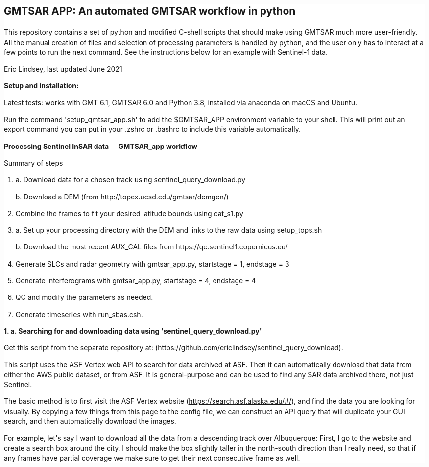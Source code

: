 GMTSAR APP: An automated GMTSAR workflow in python
------------

This repository contains a set of python and modified C-shell scripts that should make using GMTSAR much more user-friendly. 
All the manual creation of files and selection of processing parameters is handled by python, and the user only has to interact at a few points to run the next command.
See the instructions below for an example with Sentinel-1 data.

Eric Lindsey, last updated June 2021

**Setup and installation:**

Latest tests: works with GMT 6.1, GMTSAR 6.0 and Python 3.8, installed via anaconda on macOS and Ubuntu.

Run the command 'setup_gmtsar_app.sh' to add the $GMTSAR_APP environment variable to your shell.
This will print out an export command you can put in your .zshrc or .bashrc to include this variable automatically.

**Processing Sentinel InSAR data -- GMTSAR_app workflow**

Summary of steps

1. a. Download data for a chosen track using sentinel_query_download.py

   b. Download a DEM (from <http://topex.ucsd.edu/gmtsar/demgen/>)

2.  Combine the frames to fit your desired latitude bounds using cat_s1.py

3.  a. Set up your processing directory with the DEM and links to the raw data using setup_tops.sh
    
    b. Download the most recent AUX_CAL files from <https://qc.sentinel1.copernicus.eu/>

4.  Generate SLCs and radar geometry with gmtsar_app.py, startstage = 1, endstage = 3

5.  Generate interferograms with gmtsar_app.py, startstage = 4, endstage = 4

6.  QC and modify the parameters as needed.

7.  Generate timeseries with run_sbas.csh.


**1. a. Searching for and downloading data using 'sentinel\_query\_download.py'**

Get this script from the separate repository at: (<https://github.com/ericlindsey/sentinel_query_download>).

This script uses the ASF Vertex web API to search for data archived at
ASF. Then it can automatically download that data from either the AWS
public dataset, or from ASF. It is general-purpose and can be used to
find any SAR data archived there, not just Sentinel.

The basic method is to first visit the ASF Vertex website
(<https://search.asf.alaska.edu/#/>), and find the data you are
looking for visually. By copying a few things from this page to the config file, we can construct an API query that will
duplicate your GUI search, and then automatically download the images.

For example, let's say I want to download all the data from a descending
track over Albuquerque: First, I go to the website and create a search box
around the city. I should make the box slightly taller in the
north-south direction than I really need, so that if any frames have
partial coverage we make sure to get their next consecutive frame as
well.
